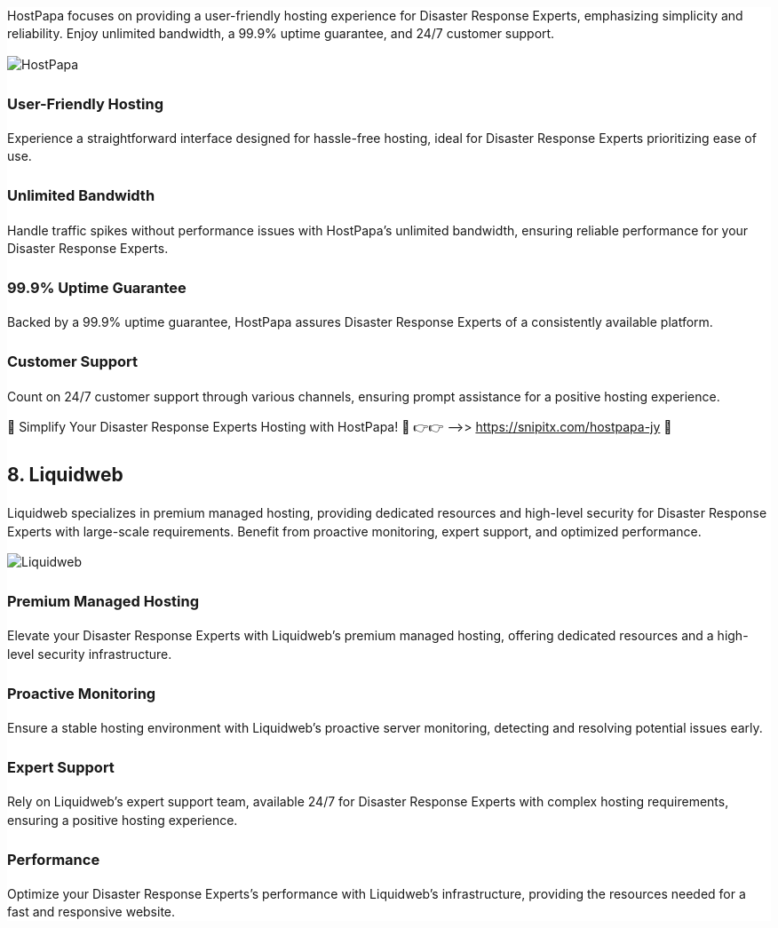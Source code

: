 HostPapa focuses on providing a user-friendly hosting experience for Disaster Response Experts, emphasizing simplicity and reliability. Enjoy unlimited bandwidth, a 99.9% uptime guarantee, and 24/7 customer support.

![HostPapa](https://i.imgur.com/ouDTkvl.jpeg "HostPapa Hosting")

### User-Friendly Hosting
Experience a straightforward interface designed for hassle-free hosting, ideal for Disaster Response Experts prioritizing ease of use.

### Unlimited Bandwidth
Handle traffic spikes without performance issues with HostPapa’s unlimited bandwidth, ensuring reliable performance for your Disaster Response Experts.

### 99.9% Uptime Guarantee
Backed by a 99.9% uptime guarantee, HostPapa assures Disaster Response Experts of a consistently available platform.

### Customer Support
Count on 24/7 customer support through various channels, ensuring prompt assistance for a positive hosting experience.

🌈 Simplify Your Disaster Response Experts Hosting with HostPapa! 🚀
👉👉 -->> https://snipitx.com/hostpapa-jy 🚀

## 8. Liquidweb

Liquidweb specializes in premium managed hosting, providing dedicated resources and high-level security for Disaster Response Experts with large-scale requirements. Benefit from proactive monitoring, expert support, and optimized performance.

![Liquidweb](https://i.imgur.com/4IvT9SC.jpeg "Liquidweb Hosting")

### Premium Managed Hosting
Elevate your Disaster Response Experts with Liquidweb’s premium managed hosting, offering dedicated resources and a high-level security infrastructure.

### Proactive Monitoring
Ensure a stable hosting environment with Liquidweb’s proactive server monitoring, detecting and resolving potential issues early.

### Expert Support
Rely on Liquidweb’s expert support team, available 24/7 for Disaster Response Experts with complex hosting requirements, ensuring a positive hosting experience.

### Performance
Optimize your Disaster Response Experts’s performance with Liquidweb’s infrastructure, providing the resources needed for a fast and responsive website.
